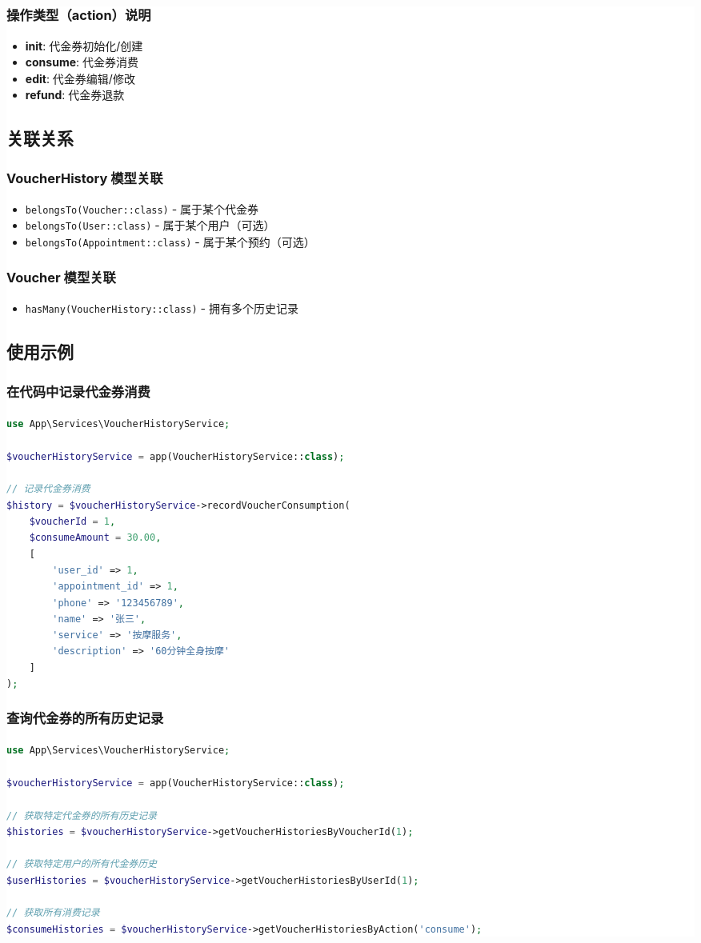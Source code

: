 ### 操作类型（action）说明

- **init**: 代金券初始化/创建
- **consume**: 代金券消费
- **edit**: 代金券编辑/修改
- **refund**: 代金券退款

## 关联关系

### VoucherHistory 模型关联
- `belongsTo(Voucher::class)` - 属于某个代金券
- `belongsTo(User::class)` - 属于某个用户（可选）
- `belongsTo(Appointment::class)` - 属于某个预约（可选）

### Voucher 模型关联
- `hasMany(VoucherHistory::class)` - 拥有多个历史记录

## 使用示例

### 在代码中记录代金券消费
```php
use App\Services\VoucherHistoryService;

$voucherHistoryService = app(VoucherHistoryService::class);

// 记录代金券消费
$history = $voucherHistoryService->recordVoucherConsumption(
    $voucherId = 1,
    $consumeAmount = 30.00,
    [
        'user_id' => 1,
        'appointment_id' => 1,
        'phone' => '123456789',
        'name' => '张三',
        'service' => '按摩服务',
        'description' => '60分钟全身按摩'
    ]
);
```

### 查询代金券的所有历史记录
```php
use App\Services\VoucherHistoryService;

$voucherHistoryService = app(VoucherHistoryService::class);

// 获取特定代金券的所有历史记录
$histories = $voucherHistoryService->getVoucherHistoriesByVoucherId(1);

// 获取特定用户的所有代金券历史
$userHistories = $voucherHistoryService->getVoucherHistoriesByUserId(1);

// 获取所有消费记录
$consumeHistories = $voucherHistoryService->getVoucherHistoriesByAction('consume');
```

